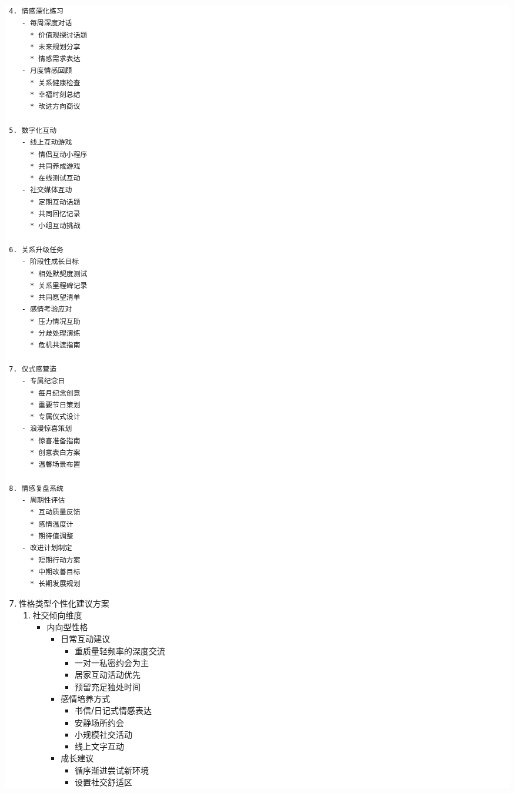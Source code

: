      4. 情感深化练习
        - 每周深度对话
          * 价值观探讨话题
          * 未来规划分享
          * 情感需求表达
        - 月度情感回顾
          * 关系健康检查
          * 幸福时刻总结
          * 改进方向商议

     5. 数字化互动
        - 线上互动游戏
          * 情侣互动小程序
          * 共同养成游戏
          * 在线测试互动
        - 社交媒体互动
          * 定期互动话题
          * 共同回忆记录
          * 小组互动挑战

     6. 关系升级任务
        - 阶段性成长目标
          * 相处默契度测试
          * 关系里程碑记录
          * 共同愿望清单
        - 感情考验应对
          * 压力情况互助
          * 分歧处理演练
          * 危机共渡指南

     7. 仪式感营造
        - 专属纪念日
          * 每月纪念创意
          * 重要节日策划
          * 专属仪式设计
        - 浪漫惊喜策划
          * 惊喜准备指南
          * 创意表白方案
          * 温馨场景布置

     8. 情感复盘系统
        - 周期性评估
          * 互动质量反馈
          * 感情温度计
          * 期待值调整
        - 改进计划制定
          * 短期行动方案
          * 中期改善目标
          * 长期发展规划

  7. 性格类型个性化建议方案
     1. 社交倾向维度
        - 内向型性格
          * 日常互动建议
            - 重质量轻频率的深度交流
            - 一对一私密约会为主
            - 居家互动活动优先
            - 预留充足独处时间
          * 感情培养方式
            - 书信/日记式情感表达
            - 安静场所约会
            - 小规模社交活动
            - 线上文字互动
          * 成长建议
            - 循序渐进尝试新环境
            - 设置社交舒适区